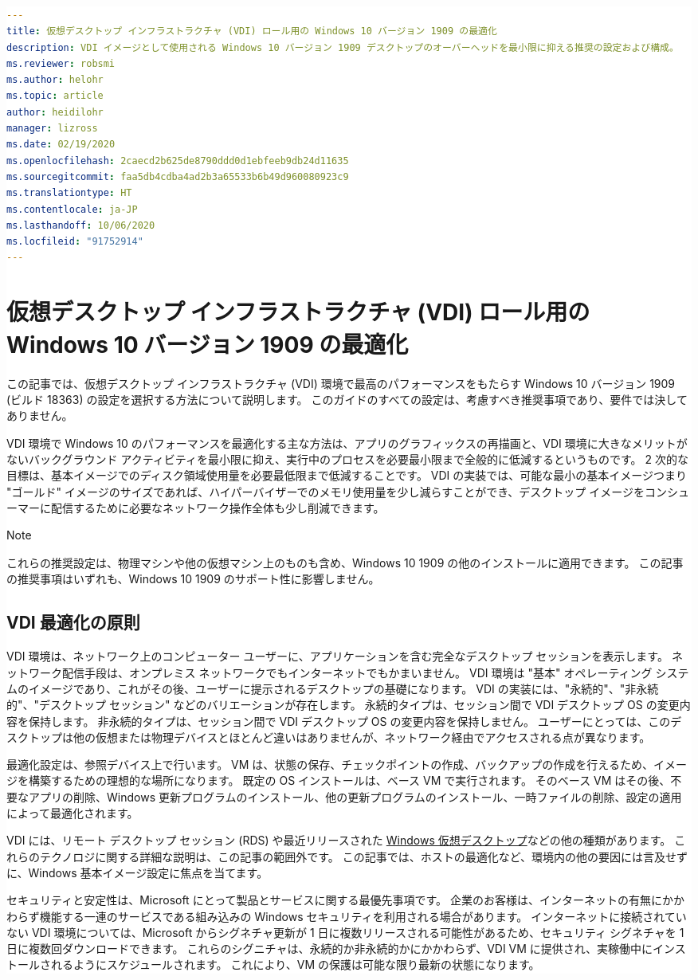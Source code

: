 ```yaml
---
title: 仮想デスクトップ インフラストラクチャ (VDI) ロール用の Windows 10 バージョン 1909 の最適化
description: VDI イメージとして使用される Windows 10 バージョン 1909 デスクトップのオーバーヘッドを最小限に抑える推奨の設定および構成。
ms.reviewer: robsmi
ms.author: helohr
ms.topic: article
author: heidilohr
manager: lizross
ms.date: 02/19/2020
ms.openlocfilehash: 2caecd2b625de8790ddd0d1ebfeeb9db24d11635
ms.sourcegitcommit: faa5db4cdba4ad2b3a65533b6b49d960080923c9
ms.translationtype: HT
ms.contentlocale: ja-JP
ms.lasthandoff: 10/06/2020
ms.locfileid: "91752914"
---
```

# <a name="optimizing-windows-10-version-1909-for-a-virtual-desktop-infrastructure-vdi-role"></a>仮想デスクトップ インフラストラクチャ (VDI) ロール用の Windows 10 バージョン 1909 の最適化

この記事では、仮想デスクトップ インフラストラクチャ (VDI) 環境で最高のパフォーマンスをもたらす Windows 10 バージョン 1909 (ビルド 18363) の設定を選択する方法について説明します。 このガイドのすべての設定は、考慮すべき推奨事項であり、要件では決してありません。

VDI 環境で Windows 10 のパフォーマンスを最適化する主な方法は、アプリのグラフィックスの再描画と、VDI 環境に大きなメリットがないバックグラウンド アクティビティを最小限に抑え、実行中のプロセスを必要最小限まで全般的に低減するというものです。 2 次的な目標は、基本イメージでのディスク領域使用量を必要最低限まで低減することです。 VDI の実装では、可能な最小の基本イメージつまり "ゴールド" イメージのサイズであれば、ハイパーバイザーでのメモリ使用量を少し減らすことができ、デスクトップ イメージをコンシューマーに配信するために必要なネットワーク操作全体も少し削減できます。

> [!NOTE]
> これらの推奨設定は、物理マシンや他の仮想マシン上のものも含め、Windows 10 1909 の他のインストールに適用できます。 この記事の推奨事項はいずれも、Windows 10 1909 のサポート性に影響しません。

## <a name="vdi-optimization-principles"></a>VDI 最適化の原則

VDI 環境は、ネットワーク上のコンピューター ユーザーに、アプリケーションを含む完全なデスクトップ セッションを表示します。 ネットワーク配信手段は、オンプレミス ネットワークでもインターネットでもかまいません。 VDI 環境は "基本" オペレーティング システムのイメージであり、これがその後、ユーザーに提示されるデスクトップの基礎になります。 VDI の実装には、"永続的"、"非永続的"、"デスクトップ セッション" などのバリエーションが存在します。 永続的タイプは、セッション間で VDI デスクトップ OS の変更内容を保持します。 非永続的タイプは、セッション間で VDI デスクトップ OS の変更内容を保持しません。 ユーザーにとっては、このデスクトップは他の仮想または物理デバイスとほとんど違いはありませんが、ネットワーク経由でアクセスされる点が異なります。

最適化設定は、参照デバイス上で行います。 VM は、状態の保存、チェックポイントの作成、バックアップの作成を行えるため、イメージを構築するための理想的な場所になります。 既定の OS インストールは、ベース VM で実行されます。 そのベース VM はその後、不要なアプリの削除、Windows 更新プログラムのインストール、他の更新プログラムのインストール、一時ファイルの削除、設定の適用によって最適化されます。

VDI には、リモート デスクトップ セッション (RDS) や最近リリースされた [Windows 仮想デスクトップ](https://azure.microsoft.com/services/virtual-desktop/)などの他の種類があります。 これらのテクノロジに関する詳細な説明は、この記事の範囲外です。 この記事では、ホストの最適化など、環境内の他の要因には言及せずに、Windows 基本イメージ設定に焦点を当てます。

セキュリティと安定性は、Microsoft にとって製品とサービスに関する最優先事項です。 企業のお客様は、インターネットの有無にかかわらず機能する一連のサービスである組み込みの Windows セキュリティを利用される場合があります。 インターネットに接続されていない VDI 環境については、Microsoft からシグネチャ更新が 1 日に複数リリースされる可能性があるため、セキュリティ シグネチャを 1 日に複数回ダウンロードできます。 これらのシグニチャは、永続的か非永続的かにかかわらず、VDI VM に提供され、実稼働中にインストールされるようにスケジュールされます。 これにより、VM の保護は可能な限り最新の状態になります。
